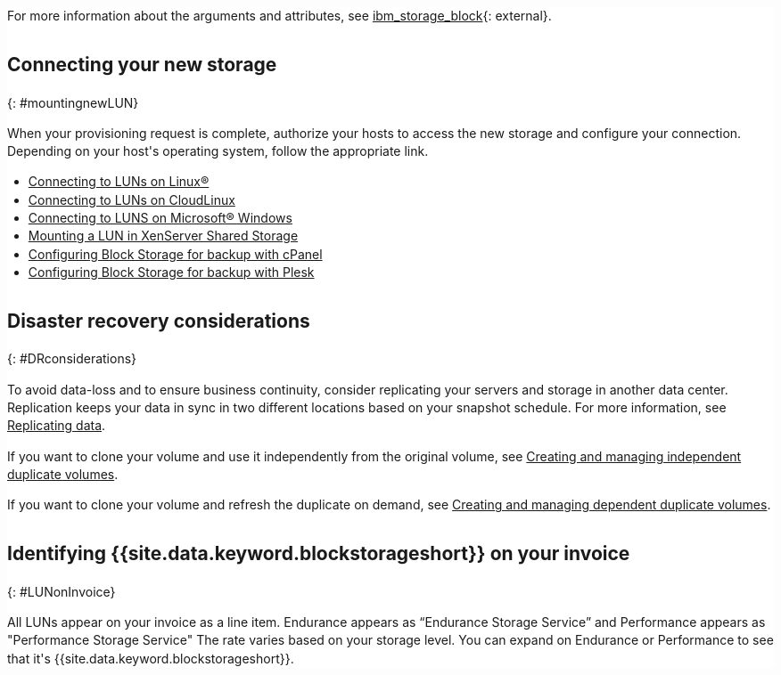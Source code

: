 For more information about the arguments and attributes, see [ibm_storage_block](https://registry.terraform.io/providers/IBM-Cloud/ibm/latest/docs/resources/storage_block){: external}.

## Connecting your new storage
{: #mountingnewLUN}

When your provisioning request is complete, authorize your hosts to access the new storage and configure your connection. Depending on your host's operating system, follow the appropriate link.
- [Connecting to LUNs on Linux&reg;](/docs/BlockStorage?topic=BlockStorage-mountingLinux)
- [Connecting to LUNs on CloudLinux](/docs/BlockStorage?topic=BlockStorage-mountingCloudLinux)
- [Connecting to LUNS on Microsoft&reg; Windows](/docs/BlockStorage?topic=BlockStorage-mountingWindows)
- [Mounting a LUN in XenServer Shared Storage](/docs/virtualization?topic=virtualization-setting-up-and-mounting-an-iscsi-node-in-xenserver-shared-storage)
- [Configuring Block Storage for backup with cPanel](/docs/BlockStorage?topic=BlockStorage-cPanelBackups)
- [Configuring Block Storage for backup with Plesk](/docs/BlockStorage?topic=BlockStorage-PleskBackups)

## Disaster recovery considerations
{: #DRconsiderations}

To avoid data-loss and to ensure business continuity, consider replicating your servers and storage in another data center. Replication keeps your data in sync in two different locations based on your snapshot schedule. For more information, see [Replicating data](/docs/BlockStorage?topic=BlockStorage-replication).

If you want to clone your volume and use it independently from the original volume, see [Creating and managing independent duplicate volumes](/docs/BlockStorage?topic=BlockStorage-duplicatevolume).

If you want to clone your volume and refresh the duplicate on demand, see [Creating and managing dependent duplicate volumes](/docs/BlockStorage?topic=BlockStorage-dependentduplicate).

## Identifying {{site.data.keyword.blockstorageshort}} on your invoice
{: #LUNonInvoice}

All LUNs appear on your invoice as a line item. Endurance appears as “Endurance Storage Service” and Performance appears as "Performance Storage Service" The rate varies based on your storage level. You can expand on Endurance or Performance to see that it's {{site.data.keyword.blockstorageshort}}.
